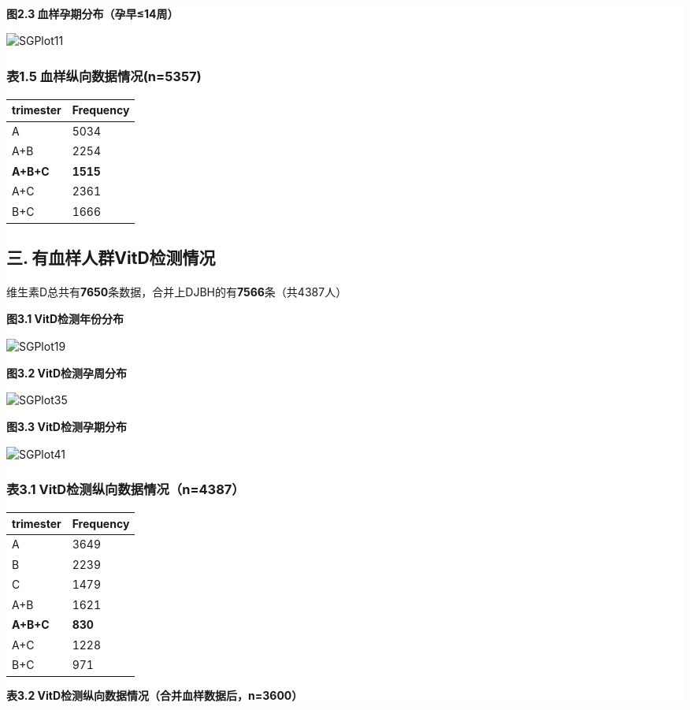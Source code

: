 **图2.3 血样孕期分布（孕早≤14周）**

![SGPlot11](2016-2018-zhoushan-blood-sample.img/SGPlot11.png)



### 表1.5 血样纵向数据情况(n=5357)

| trimester | Frequency |
| --------- | --------- |
| A         | 5034      |
| A+B       | 2254      |
| **A+B+C** | **1515**  |
| A+C       | 2361      |
| B+C       | 1666      |

## 三. 有血样人群VitD检测情况

维生素D总共有**7650**条数据，合并上DJBH的有**7566**条（共4387人）

**图3.1 VitD检测年份分布**

![SGPlot19](2016-2018-zhoushan-blood-sample.img/SGPlot19.png)

**图3.2 VitD检测孕周分布**

![SGPlot35](2016-2018-zhoushan-blood-sample.img/SGPlot35.png)

**图3.3 VitD检测孕期分布**

![SGPlot41](2016-2018-zhoushan-blood-sample.img/SGPlot41.png)

### 表3.1 VitD检测纵向数据情况（n=4387）

| trimester | Frequency |
| --------- | --------- |
| A         | 3649      |
| B         | 2239      |
| C         | 1479      |
| A+B       | 1621      |
| **A+B+C** | **830**   |
| A+C       | 1228      |
| B+C       | 971       |

**表3.2 VitD检测纵向数据情况（合并血样数据后，n=3600）**
